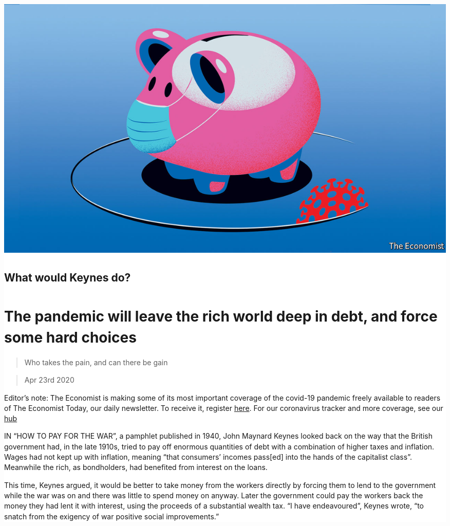 ![](./images/20200425_FBD001_0.jpg)

## What would Keynes do?

# The pandemic will leave the rich world deep in debt, and force some hard choices

> Who takes the pain, and can there be gain

> Apr 23rd 2020

Editor’s note: The Economist is making some of its most important coverage of the covid-19 pandemic freely available to readers of The Economist Today, our daily newsletter. To receive it, register [here](https://www.economist.com//newslettersignup). For our coronavirus tracker and more coverage, see our [hub](https://www.economist.com//coronavirus)

IN “HOW TO PAY FOR THE WAR”, a pamphlet published in 1940, John Maynard Keynes looked back on the way that the British government had, in the late 1910s, tried to pay off enormous quantities of debt with a combination of higher taxes and inflation. Wages had not kept up with inflation, meaning “that consumers’ incomes pass[ed] into the hands of the capitalist class”. Meanwhile the rich, as bondholders, had benefited from interest on the loans.

This time, Keynes argued, it would be better to take money from the workers directly by forcing them to lend to the government while the war was on and there was little to spend money on anyway. Later the government could pay the workers back the money they had lent it with interest, using the proceeds of a substantial wealth tax. “I have endeavoured”, Keynes wrote, “to snatch from the exigency of war positive social improvements.”
